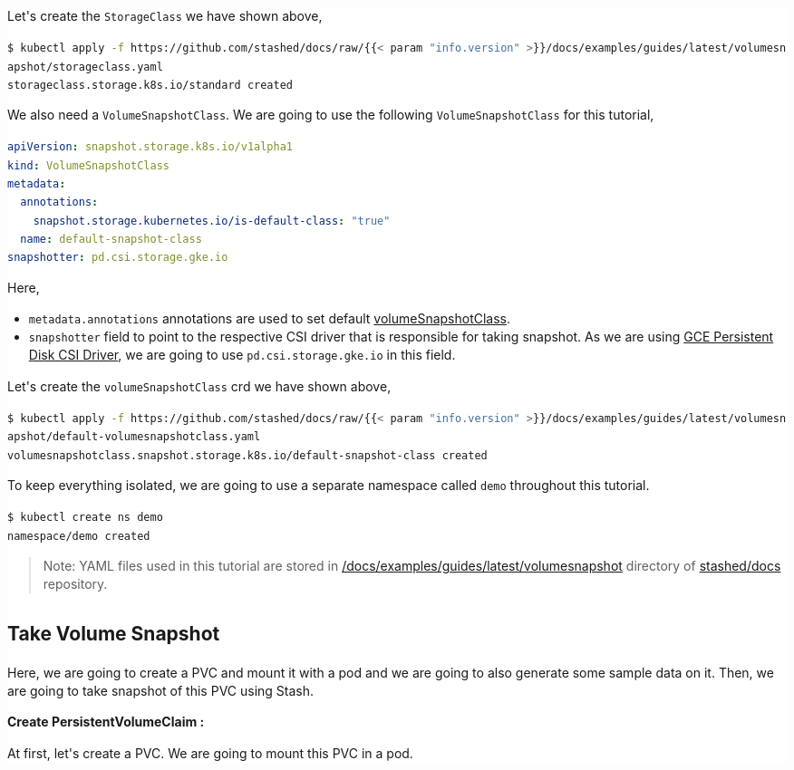 Let's create the `StorageClass` we have shown above,

```bash
$ kubectl apply -f https://github.com/stashed/docs/raw/{{< param "info.version" >}}/docs/examples/guides/latest/volumesnapshot/storageclass.yaml
storageclass.storage.k8s.io/standard created
```

We also need a `VolumeSnapshotClass`. We are going to use the following `VolumeSnapshotClass` for this tutorial,

```yaml
apiVersion: snapshot.storage.k8s.io/v1alpha1
kind: VolumeSnapshotClass
metadata:
  annotations:
    snapshot.storage.kubernetes.io/is-default-class: "true"
  name: default-snapshot-class
snapshotter: pd.csi.storage.gke.io
```

Here,

- `metadata.annotations` annotations are used to set default [volumeSnapshotClass](https://kubernetes.io/blog/2018/10/09/introducing-volume-snapshot-alpha-for-kubernetes/).
- `snapshotter` field to point to the respective CSI driver that is responsible for taking snapshot. As we are using [GCE Persistent Disk CSI Driver](https://github.com/kubernetes-sigs/gcp-compute-persistent-disk-csi-driver), we are going to use `pd.csi.storage.gke.io` in this field.

Let's create the `volumeSnapshotClass` crd we have shown above,

```bash
$ kubectl apply -f https://github.com/stashed/docs/raw/{{< param "info.version" >}}/docs/examples/guides/latest/volumesnapshot/default-volumesnapshotclass.yaml
volumesnapshotclass.snapshot.storage.k8s.io/default-snapshot-class created
```

To keep everything isolated, we are going to use a separate namespace called `demo` throughout this tutorial.

```bash
$ kubectl create ns demo
namespace/demo created
```

>Note: YAML files used in this tutorial are stored in [/docs/examples/guides/latest/volumesnapshot](/docs/v2020.08.26-rc.0/examples/guides/latest/volumesnapshot) directory of [stashed/docs](https://github.com/stashed/docs) repository.

## Take Volume Snapshot

Here, we are going to create a PVC and mount it with a pod and we are going to also generate some sample data on it. Then, we are going to take snapshot of this PVC using Stash.

**Create PersistentVolumeClaim :**

At first, let's create a PVC. We are going to mount this PVC in a pod.
